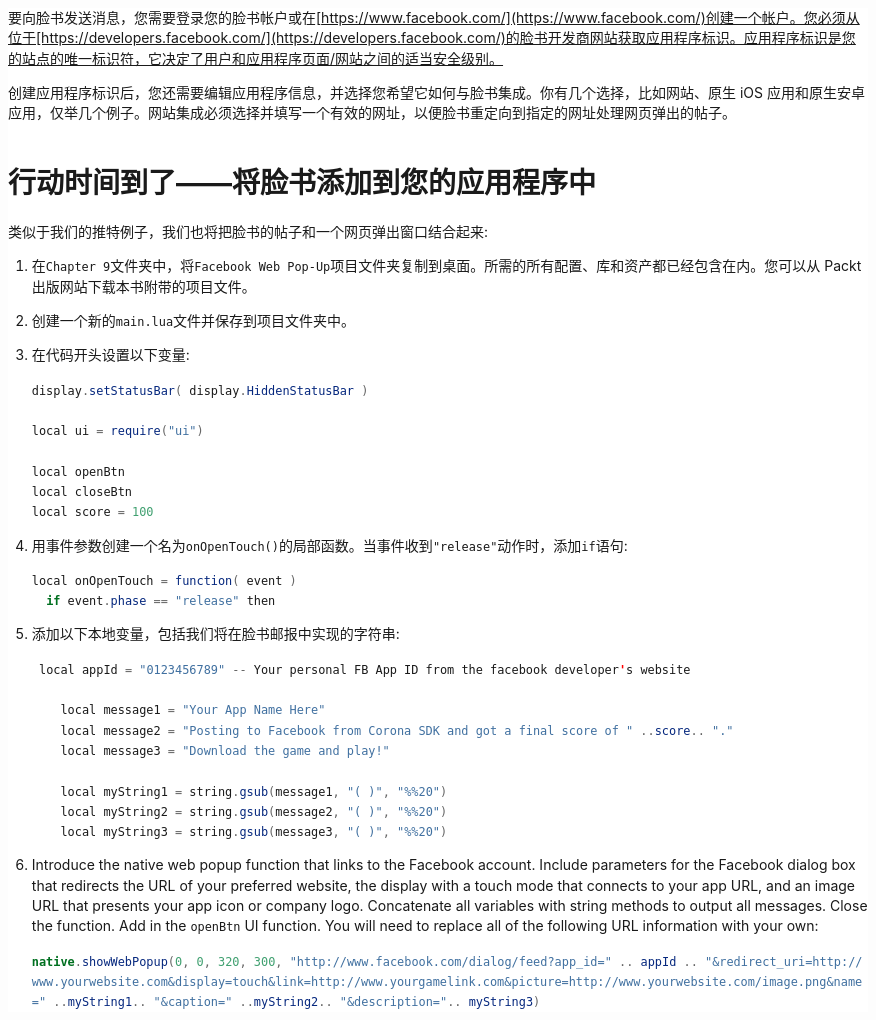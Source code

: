 要向脸书发送消息，您需要登录您的脸书帐户或在[https://www.facebook.com/](https://www.facebook.com/)创建一个帐户。您必须从位于[https://developers.facebook.com/](https://developers.facebook.com/)的脸书开发商网站获取应用程序标识。应用程序标识是您的站点的唯一标识符，它决定了用户和应用程序页面/网站之间的适当安全级别。

创建应用程序标识后，您还需要编辑应用程序信息，并选择您希望它如何与脸书集成。你有几个选择，比如网站、原生 iOS 应用和原生安卓应用，仅举几个例子。网站集成必须选择并填写一个有效的网址，以便脸书重定向到指定的网址处理网页弹出的帖子。

# 行动时间到了——将脸书添加到您的应用程序中

类似于我们的推特例子，我们也将把脸书的帖子和一个网页弹出窗口结合起来:

1.  在`Chapter 9`文件夹中，将`Facebook Web Pop-Up`项目文件夹复制到桌面。所需的所有配置、库和资产都已经包含在内。您可以从 Packt 出版网站下载本书附带的项目文件。
2.  创建一个新的`main.lua`文件并保存到项目文件夹中。
3.  在代码开头设置以下变量:

    ```java
    display.setStatusBar( display.HiddenStatusBar )

    local ui = require("ui")

    local openBtn
    local closeBtn
    local score = 100
    ```

4.  用事件参数创建一个名为`onOpenTouch()`的局部函数。当事件收到`"release"`动作时，添加`if`语句:

    ```java
    local onOpenTouch = function( event )
      if event.phase == "release" then
    ```

5.  添加以下本地变量，包括我们将在脸书邮报中实现的字符串:

    ```java
     local appId = "0123456789" -- Your personal FB App ID from the facebook developer's website

        local message1 = "Your App Name Here"
        local message2 = "Posting to Facebook from Corona SDK and got a final score of " ..score.. "."
        local message3 = "Download the game and play!"

        local myString1 = string.gsub(message1, "( )", "%%20")
        local myString2 = string.gsub(message2, "( )", "%%20")
        local myString3 = string.gsub(message3, "( )", "%%20")
    ```

6.  Introduce the native web popup function that links to the Facebook account. Include parameters for the Facebook dialog box that redirects the URL of your preferred website, the display with a touch mode that connects to your app URL, and an image URL that presents your app icon or company logo. Concatenate all variables with string methods to output all messages. Close the function. Add in the `openBtn` UI function. You will need to replace all of the following URL information with your own:

    ```java
    native.showWebPopup(0, 0, 320, 300, "http://www.facebook.com/dialog/feed?app_id=" .. appId .. "&redirect_uri=http://www.yourwebsite.com&display=touch&link=http://www.yourgamelink.com&picture=http://www.yourwebsite.com/image.png&name=" ..myString1.. "&caption=" ..myString2.. "&description=".. myString3)  
